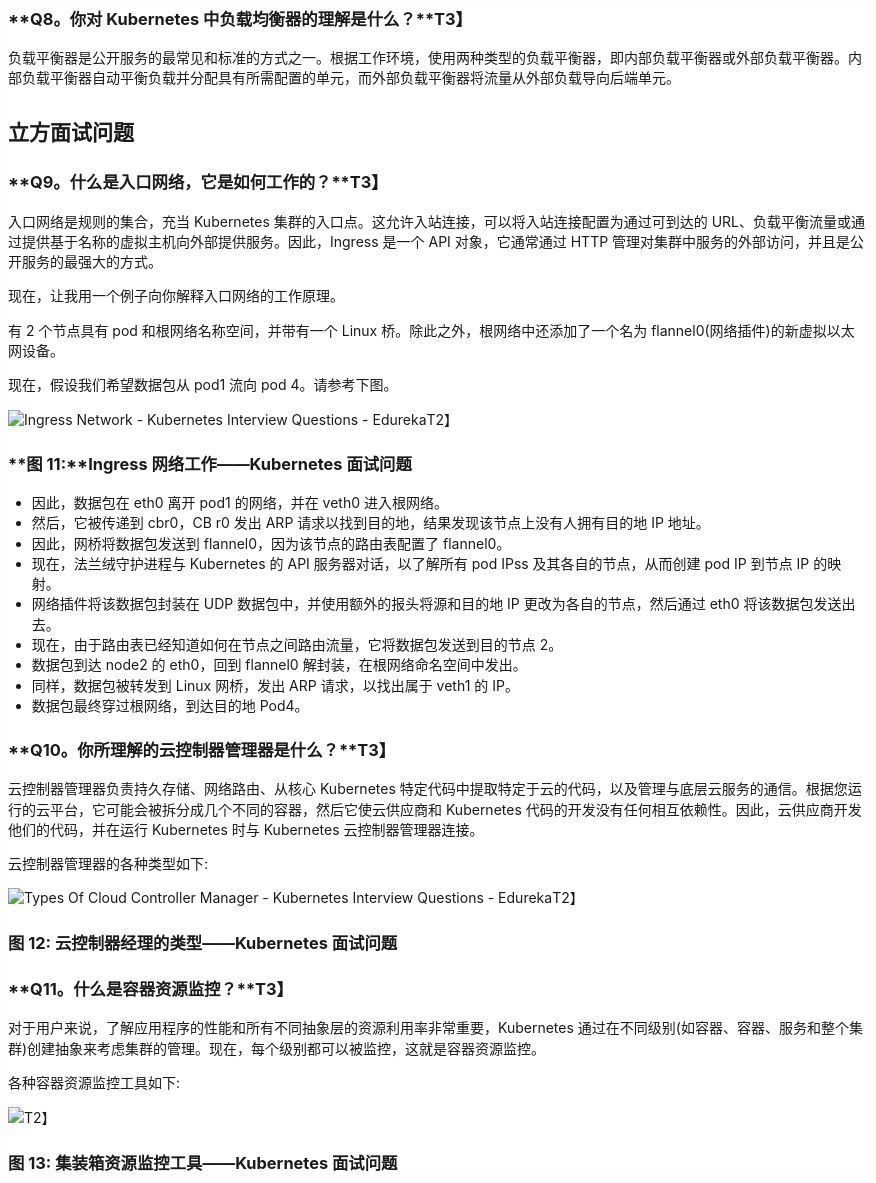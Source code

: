 ### **Q8。你对 Kubernetes 中负载均衡器的理解是什么？**T3】

负载平衡器是公开服务的最常见和标准的方式之一。根据工作环境，使用两种类型的负载平衡器，即内部负载平衡器或外部负载平衡器。内部负载平衡器自动平衡负载并分配具有所需配置的单元，而外部负载平衡器将流量从外部负载导向后端单元。

## **立方面试问题**

### **Q9。什么是入口网络，它是如何工作的？**T3】

入口网络是规则的集合，充当 Kubernetes 集群的入口点。这允许入站连接，可以将入站连接配置为通过可到达的 URL、负载平衡流量或通过提供基于名称的虚拟主机向外部提供服务。因此，Ingress 是一个 API 对象，它通常通过 HTTP 管理对集群中服务的外部访问，并且是公开服务的最强大的方式。

现在，让我用一个例子向你解释入口网络的工作原理。

有 2 个节点具有 pod 和根网络名称空间，并带有一个 Linux 桥。除此之外，根网络中还添加了一个名为 flannel0(网络插件)的新虚拟以太网设备。

现在，假设我们希望数据包从 pod1 流向 pod 4。请参考下图。

![Ingress Network - Kubernetes Interview Questions - Edureka](../Images/1ae1e97f3815494814975af21eebf345.png)T2】

### **图 11:**Ingress 网络工作——Kubernetes 面试问题

*   因此，数据包在 eth0 离开 pod1 的网络，并在 veth0 进入根网络。
*   然后，它被传递到 cbr0，CB r0 发出 ARP 请求以找到目的地，结果发现该节点上没有人拥有目的地 IP 地址。
*   因此，网桥将数据包发送到 flannel0，因为该节点的路由表配置了 flannel0。
*   现在，法兰绒守护进程与 Kubernetes 的 API 服务器对话，以了解所有 pod IPss 及其各自的节点，从而创建 pod IP 到节点 IP 的映射。
*   网络插件将该数据包封装在 UDP 数据包中，并使用额外的报头将源和目的地 IP 更改为各自的节点，然后通过 eth0 将该数据包发送出去。
*   现在，由于路由表已经知道如何在节点之间路由流量，它将数据包发送到目的节点 2。
*   数据包到达 node2 的 eth0，回到 flannel0 解封装，在根网络命名空间中发出。
*   同样，数据包被转发到 Linux 网桥，发出 ARP 请求，以找出属于 veth1 的 IP。
*   数据包最终穿过根网络，到达目的地 Pod4。

### **Q10。你所理解的云控制器管理器是什么？**T3】

云控制器管理器负责持久存储、网络路由、从核心 Kubernetes 特定代码中提取特定于云的代码，以及管理与底层云服务的通信。根据您运行的云平台，它可能会被拆分成几个不同的容器，然后它使云供应商和 Kubernetes 代码的开发没有任何相互依赖性。因此，云供应商开发他们的代码，并在运行 Kubernetes 时与 Kubernetes 云控制器管理器连接。

云控制器管理器的各种类型如下:

![Types Of Cloud Controller Manager - Kubernetes Interview Questions - Edureka](../Images/ea63a0f2d0ba9e0ab7feb8f2f63a911a.png)T2】

### **图 12:** 云控制器经理的类型——Kubernetes 面试问题

### **Q11。什么是容器资源监控？**T3】

对于用户来说，了解应用程序的性能和所有不同抽象层的资源利用率非常重要，Kubernetes 通过在不同级别(如容器、容器、服务和整个集群)创建抽象来考虑集群的管理。现在，每个级别都可以被监控，这就是容器资源监控。

各种容器资源监控工具如下:

![](../Images/b6264867b81a42df3e17bfdd4eaa56a3.png)T2】

### **图 13:** 集装箱资源监控工具——Kubernetes 面试问题
